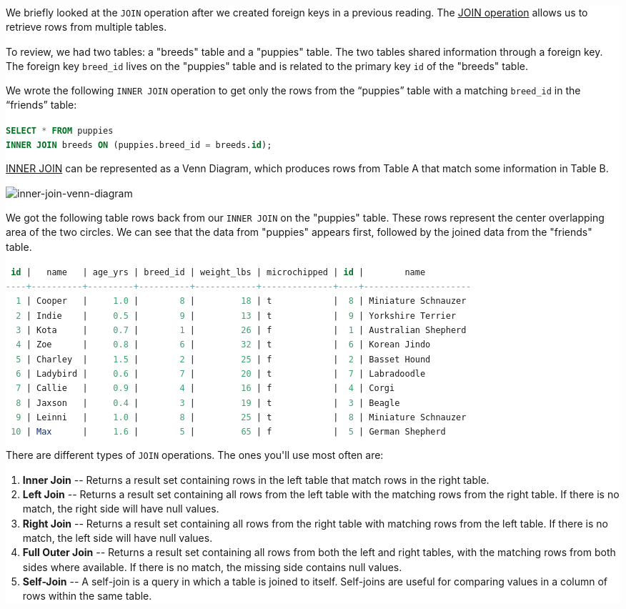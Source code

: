 We briefly looked at the `JOIN` operation after we created foreign keys in a
previous reading. The [JOIN operation][1] allows us to retrieve rows from
multiple tables.

To review, we had two tables: a "breeds" table and a "puppies" table. The two
tables shared information through a foreign key. The foreign key `breed_id`
lives on the "puppies" table and is related to the primary key `id` of the
"breeds" table.

We wrote the following `INNER JOIN` operation to get only the rows from the
“puppies” table with a matching `breed_id` in the “friends” table:

```sql
SELECT * FROM puppies
INNER JOIN breeds ON (puppies.breed_id = breeds.id);
```

[INNER JOIN][2] can be represented as a Venn Diagram, which produces rows from
Table A that match some information in Table B.

![inner-join-venn-diagram]

We got the following table rows back from our `INNER JOIN` on the "puppies"
table. These rows represent the center overlapping area of the two circles. We
can see that the data from "puppies" appears first, followed by the joined data
from the "friends" table.

```sql
 id |   name   | age_yrs | breed_id | weight_lbs | microchipped | id |        name
----+----------+---------+----------+------------+--------------+----+---------------------
  1 | Cooper   |     1.0 |        8 |         18 | t            |  8 | Miniature Schnauzer
  2 | Indie    |     0.5 |        9 |         13 | t            |  9 | Yorkshire Terrier
  3 | Kota     |     0.7 |        1 |         26 | f            |  1 | Australian Shepherd
  4 | Zoe      |     0.8 |        6 |         32 | t            |  6 | Korean Jindo
  5 | Charley  |     1.5 |        2 |         25 | f            |  2 | Basset Hound
  6 | Ladybird |     0.6 |        7 |         20 | t            |  7 | Labradoodle
  7 | Callie   |     0.9 |        4 |         16 | f            |  4 | Corgi
  8 | Jaxson   |     0.4 |        3 |         19 | t            |  3 | Beagle
  9 | Leinni   |     1.0 |        8 |         25 | t            |  8 | Miniature Schnauzer
 10 | Max      |     1.6 |        5 |         65 | f            |  5 | German Shepherd
```

There are different types of `JOIN` operations. The ones you'll use most often are:

1. **Inner Join** -- Returns a result set containing rows in the left table that
   match rows in the right table.
2. **Left Join** --  Returns a result set containing all rows from the left
   table with the matching rows from the right table. If there is no match, the
   right side will have null values.
3. **Right Join** -- Returns a result set containing all rows from the right
   table with matching rows from the left table. If there is no match, the left
   side will have null values.
4. **Full Outer Join** -- Returns a result set containing all rows from both the
   left and right tables, with the matching rows from both sides where
   available. If there is no match, the missing side contains null values.
5. **Self-Join** -- A self-join is a query in which a table is joined to itself.
   Self-joins are useful for comparing values in a column of rows within the
   same table.


[1]: https://www.techopedia.com/definition/25113/relational-database-design-rdd
[2]: https://www.postgresql.org/docs/8.3/tutorial-join.html
[4]: https://www.lucidchart.com/
[5]: https://www.draw.io/
[6]: https://dbdiagram.io/home?utm_source=holistics&utm_medium=top_5_tools_blog
[7]: https://www.quickdatabasediagrams.com/
[Orders ERD entities]: images/orders-erd-entities.svg
[orders-erd-primary-keys.svg]: images/orders-erd-primary-keys.svg
[products-erd-one-to-one.svg]: images/products-erd-one-to-one.svg
[orders-erd-one-to-many.svg]: images/orders-erd-one-to-many.svg
[orders-erd-many-to-many.svg]: images/orders-erd-many-to-many.svg
[1]: https://www.postgresql.org/docs/8.3/tutorial-transactions.html
[2]: https://www.ibm.com/support/knowledgecenter/en/SSGMCP_5.4.0/product-overview/acid.html
[3]: https://www.postgresql.org/docs/9.1/sql-begin.html
[4]: https://www.postgresql.org/docs/9.1/sql-commit.html
[5]: https://www.postgresql.org/docs/9.1/sql-rollback.html
[6]: https://www.postgresql.org/docs/9.1/sql-savepoint.html
[7]: https://www.postgresql.org/docs/9.1/sql-set-transaction.html
[8]: http://www.postgresqltutorial.com/postgresql-transaction/
[1]: https://www.postgresql.org/docs/8.3/tutorial-join.html
[2]: http://www.postgresqltutorial.com/postgresql-inner-join/
[3]: http://www.postgresqltutorial.com/postgresql-joins/
[4]: https://www.postgresql.org/docs/8.2/functions-aggregate.html
[5]: http://www.postgresqltutorial.com/postgresql-in/
[6]: https://crate.io/a/sql-subquery-vs-left-join/
[7]: http://www.postgresqltutorial.com/postgresql-subquery/
[8]: https://www.postgresql.org/docs/8.3/functions-subquery.html
[9]: https://www.essentialsql.com/what-is-the-difference-between-a-join-and-subquery/
[10]: https://www.essentialsql.com/get-ready-to-learn-sql-server-20-using-subqueries-in-the-select-statement/
[11]: http://www.postgresqltutorial.com/postgresql-explain/
[inner-join-venn-diagram]: images/inner-join-venn-diagram.png
[1]: https://www.postgresql.org/docs/9.1/sql-createindex.html
[2]: https://www.postgresql.org/docs/9.1/using-explain.html
[3]: https://www.postgresql.org/docs/9.1/indexes.html
[4]: https://www.postgresql.org/docs/8.1/performance-tips.html
[5]: https://devcenter.heroku.com/articles/postgresql-indexes
[node-postgres]: https://www.node-postgres.com
[Queries]: https://node-postgres.com/features/queries
[Recipe card]: images/sql-recipe-card.jpeg
[express.js]: https://www.expressjs.com
[pug]: https://pugjs.org
[node-postgres]: https://node-postgres.com
[Parameterized query]: https://node-postgres.com/features/queries#Parameterized%20query
[recipe box data model]: images/sql-recipe-box-data-model.png